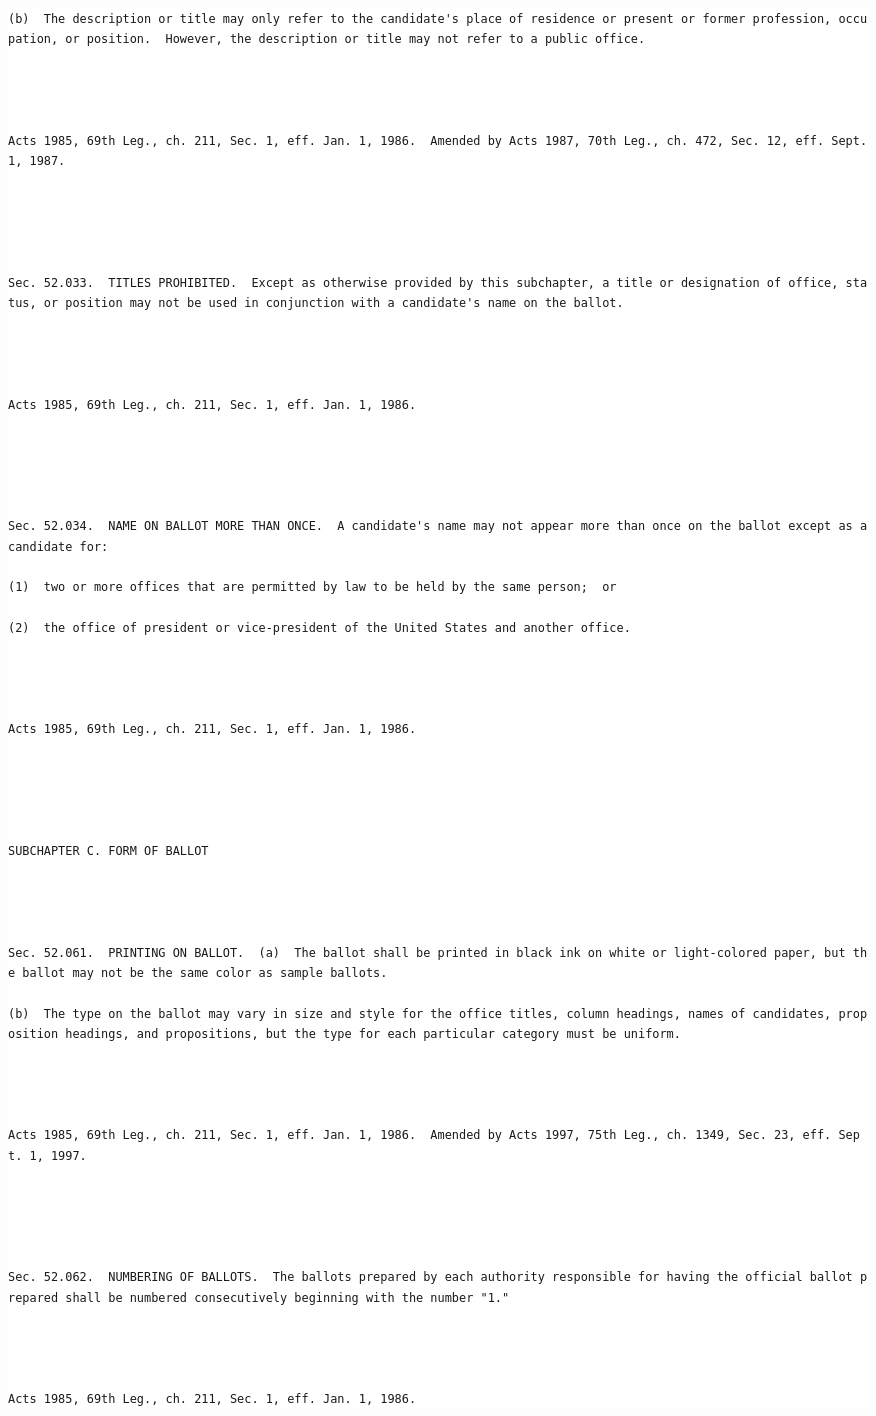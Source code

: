     (b)  The description or title may only refer to the candidate's place of residence or present or former profession, occupation, or position.  However, the description or title may not refer to a public office.
    
    
    
    
    Acts 1985, 69th Leg., ch. 211, Sec. 1, eff. Jan. 1, 1986.  Amended by Acts 1987, 70th Leg., ch. 472, Sec. 12, eff. Sept. 1, 1987.
    
    
    
    
    
    Sec. 52.033.  TITLES PROHIBITED.  Except as otherwise provided by this subchapter, a title or designation of office, status, or position may not be used in conjunction with a candidate's name on the ballot.
    
    
    
    
    Acts 1985, 69th Leg., ch. 211, Sec. 1, eff. Jan. 1, 1986.
    
    
    
    
    
    Sec. 52.034.  NAME ON BALLOT MORE THAN ONCE.  A candidate's name may not appear more than once on the ballot except as a candidate for:
    
    (1)  two or more offices that are permitted by law to be held by the same person;  or
    
    (2)  the office of president or vice-president of the United States and another office.
    
    
    
    
    Acts 1985, 69th Leg., ch. 211, Sec. 1, eff. Jan. 1, 1986.
    
    
    
    
    
    SUBCHAPTER C. FORM OF BALLOT
    
      
    
    
    Sec. 52.061.  PRINTING ON BALLOT.  (a)  The ballot shall be printed in black ink on white or light-colored paper, but the ballot may not be the same color as sample ballots.
    
    (b)  The type on the ballot may vary in size and style for the office titles, column headings, names of candidates, proposition headings, and propositions, but the type for each particular category must be uniform.
    
    
    
    
    Acts 1985, 69th Leg., ch. 211, Sec. 1, eff. Jan. 1, 1986.  Amended by Acts 1997, 75th Leg., ch. 1349, Sec. 23, eff. Sept. 1, 1997.
    
    
    
    
    
    Sec. 52.062.  NUMBERING OF BALLOTS.  The ballots prepared by each authority responsible for having the official ballot prepared shall be numbered consecutively beginning with the number "1."
    
    
    
    
    Acts 1985, 69th Leg., ch. 211, Sec. 1, eff. Jan. 1, 1986.
    
